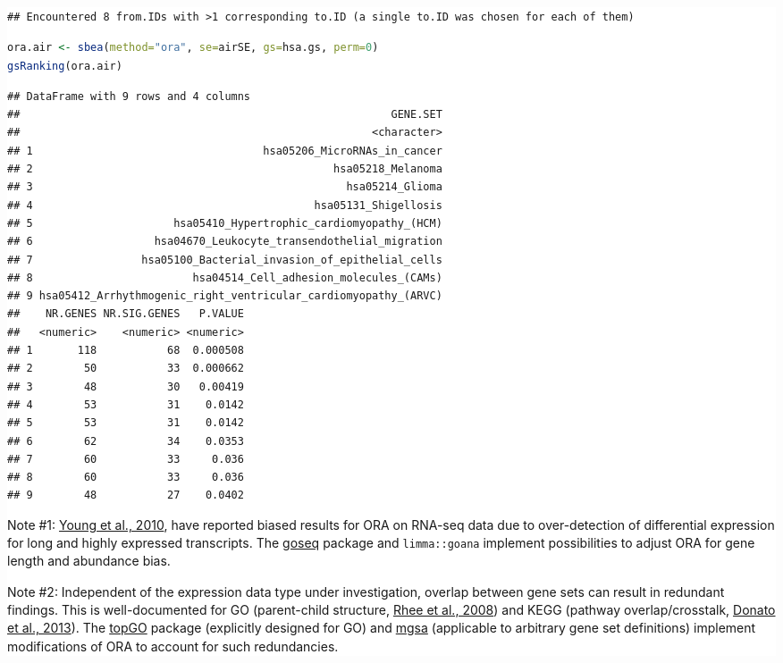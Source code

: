 ```
## Encountered 8 from.IDs with >1 corresponding to.ID (a single to.ID was chosen for each of them)
```


```r
ora.air <- sbea(method="ora", se=airSE, gs=hsa.gs, perm=0)
gsRanking(ora.air)
```

```
## DataFrame with 9 rows and 4 columns
##                                                          GENE.SET
##                                                       <character>
## 1                                    hsa05206_MicroRNAs_in_cancer
## 2                                               hsa05218_Melanoma
## 3                                                 hsa05214_Glioma
## 4                                            hsa05131_Shigellosis
## 5                      hsa05410_Hypertrophic_cardiomyopathy_(HCM)
## 6                   hsa04670_Leukocyte_transendothelial_migration
## 7                 hsa05100_Bacterial_invasion_of_epithelial_cells
## 8                         hsa04514_Cell_adhesion_molecules_(CAMs)
## 9 hsa05412_Arrhythmogenic_right_ventricular_cardiomyopathy_(ARVC)
##    NR.GENES NR.SIG.GENES   P.VALUE
##   <numeric>    <numeric> <numeric>
## 1       118           68  0.000508
## 2        50           33  0.000662
## 3        48           30   0.00419
## 4        53           31    0.0142
## 5        53           31    0.0142
## 6        62           34    0.0353
## 7        60           33     0.036
## 8        60           33     0.036
## 9        48           27    0.0402
```

Note #1: [Young et al., 2010](https://doi.org/10.1186/gb-2010-11-2-r14), have
reported biased results for ORA on RNA-seq data due to over-detection of
differential expression for long and highly expressed transcripts. The
[goseq](http://bioconductor.org/packages/goseq)
package and `limma::goana` implement possibilities to adjust ORA for gene length
and abundance bias.

Note #2: Independent of the expression data type under investigation, overlap
between gene sets can result in redundant findings. This is well-documented for
GO (parent-child structure,
[Rhee et al., 2008](https://doi.org/10.1038/nrg2363)) and KEGG (pathway
overlap/crosstalk,
[Donato et al., 2013](https://doi.org/10.1101/gr.153551.112)). The
[topGO](http://bioconductor.org/packages/topGO)
package (explicitly designed for GO) and
[mgsa](http://bioconductor.org/packages/mgsa)
(applicable to arbitrary gene set definitions) implement
modifications of ORA to account for such redundancies.
